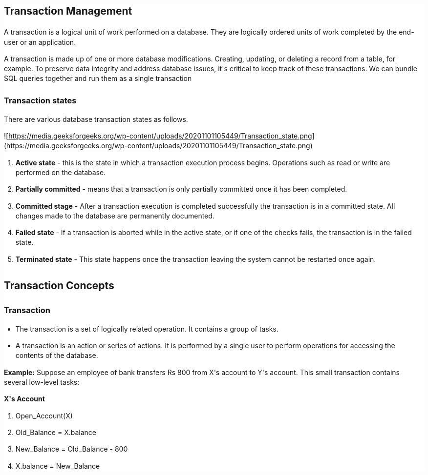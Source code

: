 ## Transaction Management

A transaction is a logical unit of work performed on a database. They are logically ordered units of work completed by the end-user or an application.

A transaction is made up of one or more database modifications. Creating, updating, or deleting a record from a table, for example. To preserve data integrity and address database issues, it's critical to keep track of these transactions. We can bundle SQL queries together and run them as a single transaction

### Transaction states

There are various database transaction states as follows.

![https://media.geeksforgeeks.org/wp-content/uploads/20201101105449/Transaction_state.png](https://media.geeksforgeeks.org/wp-content/uploads/20201101105449/Transaction_state.png)

1. **Active state** - this is the state in which a transaction execution process begins. Operations such as read or write are performed on the database.

2. **Partially committed** - means that a transaction is only partially committed once it has been completed.

3. **Committed stage** - After a transaction execution is completed successfully the transaction is in a committed state. All changes made to the database are permanently documented.

4. **Failed state** - If a transaction is aborted while in the active state, or if one of the checks fails, the transaction is in the failed state.

5. **Terminated state** - This state happens once the transaction leaving the system cannot be restarted once again.

## Transaction Concepts

### Transaction

- The transaction is a set of logically related operation. It contains a group of tasks.

- A transaction is an action or series of actions. It is performed by a single user to perform operations for accessing the contents of the database.

**Example:** Suppose an employee of bank transfers Rs 800 from X's account to Y's account. This small transaction contains several low-level tasks:

**X's Account**

[](https://www.javatpoint.com/dbms-transaction-processing-concept#)[](https://www.javatpoint.com/dbms-transaction-processing-concept#)[](https://www.javatpoint.com/dbms-transaction-processing-concept#)

1. Open_Account(X)

2. Old_Balance = X.balance

3. New_Balance = Old_Balance - 800

4. X.balance = New_Balance
